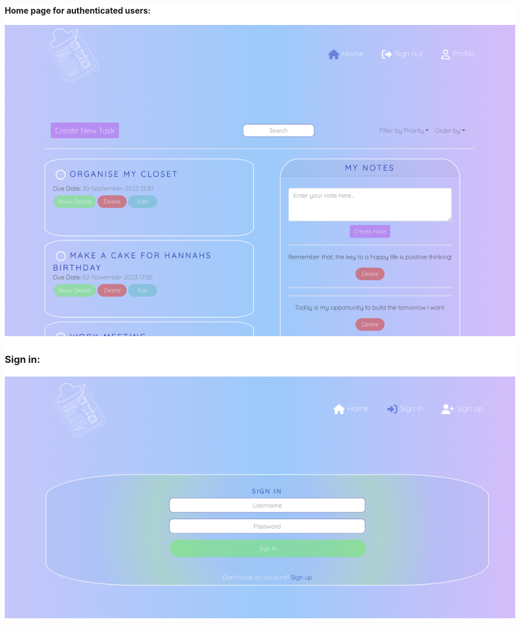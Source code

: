 
**Home page for authenticated users:**

![Home page](documentation/homepage-auth.png)


### Sign in:

![Sign in page](documentation/sign-in.png)
